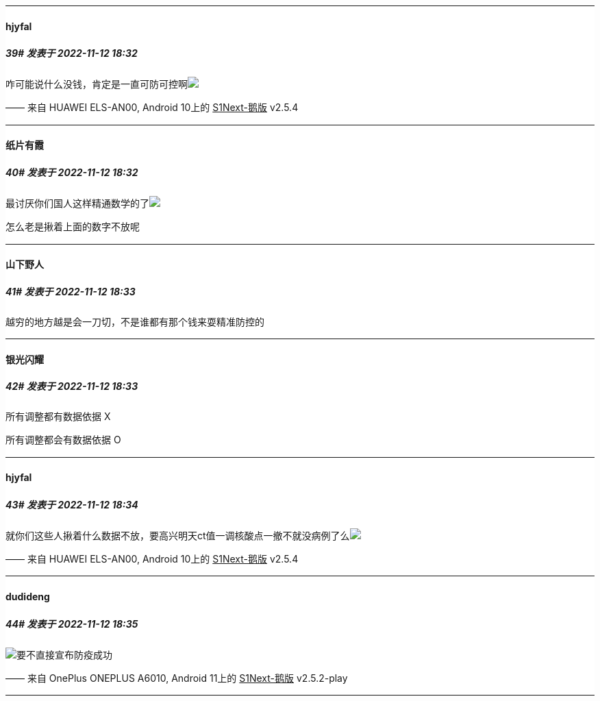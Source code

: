 *****

####  hjyfal  
##### 39#       发表于 2022-11-12 18:32

咋可能说什么没钱，肯定是一直可防可控啊<img src="https://static.saraba1st.com/image/smiley/face2017/067.png" referrerpolicy="no-referrer">

—— 来自 HUAWEI ELS-AN00, Android 10上的 [S1Next-鹅版](https://github.com/ykrank/S1-Next/releases) v2.5.4

*****

####  纸片有霞  
##### 40#       发表于 2022-11-12 18:32

最讨厌你们国人这样精通数学的了<img src="https://static.saraba1st.com/image/smiley/face2017/037.png" referrerpolicy="no-referrer">

怎么老是揪着上面的数字不放呢

*****

####  山下野人  
##### 41#       发表于 2022-11-12 18:33

越穷的地方越是会一刀切，不是谁都有那个钱来耍精准防控的

*****

####  银光闪耀  
##### 42#       发表于 2022-11-12 18:33

所有调整都有数据依据 X

所有调整都会有数据依据 O

*****

####  hjyfal  
##### 43#       发表于 2022-11-12 18:34

就你们这些人揪着什么数据不放，要高兴明天ct值一调核酸点一撤不就没病例了么<img src="https://static.saraba1st.com/image/smiley/face2017/067.png" referrerpolicy="no-referrer">

—— 来自 HUAWEI ELS-AN00, Android 10上的 [S1Next-鹅版](https://github.com/ykrank/S1-Next/releases) v2.5.4

*****

####  dudideng  
##### 44#       发表于 2022-11-12 18:35

<img src="https://static.saraba1st.com/image/smiley/face2017/067.png" referrerpolicy="no-referrer">要不直接宣布防疫成功

—— 来自 OnePlus ONEPLUS A6010, Android 11上的 [S1Next-鹅版](https://github.com/ykrank/S1-Next/releases) v2.5.2-play

*****

